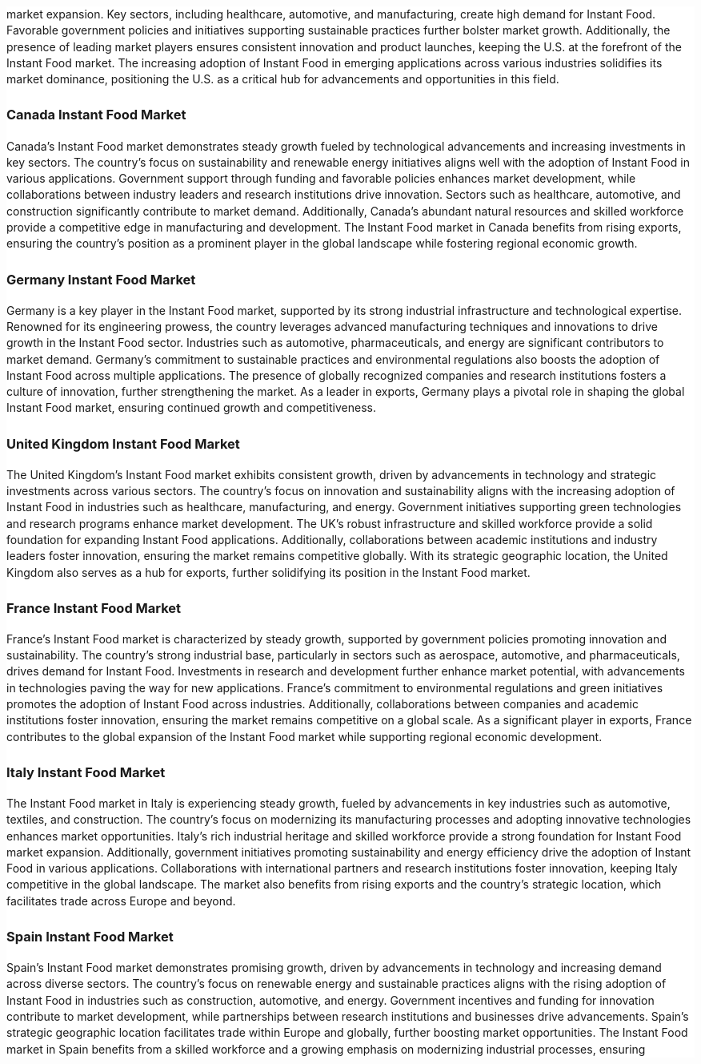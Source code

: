 market expansion. Key sectors, including healthcare, automotive, and manufacturing, create high demand for Instant Food. Favorable government policies and initiatives supporting sustainable practices further bolster market growth. Additionally, the presence of leading market players ensures consistent innovation and product launches, keeping the U.S. at the forefront of the Instant Food market. The increasing adoption of Instant Food in emerging applications across various industries solidifies its market dominance, positioning the U.S. as a critical hub for advancements and opportunities in this field.</p><h3>Canada Instant Food Market</h3><p>Canada&rsquo;s Instant Food market demonstrates steady growth fueled by technological advancements and increasing investments in key sectors. The country&rsquo;s focus on sustainability and renewable energy initiatives aligns well with the adoption of Instant Food in various applications. Government support through funding and favorable policies enhances market development, while collaborations between industry leaders and research institutions drive innovation. Sectors such as healthcare, automotive, and construction significantly contribute to market demand. Additionally, Canada&rsquo;s abundant natural resources and skilled workforce provide a competitive edge in manufacturing and development. The Instant Food market in Canada benefits from rising exports, ensuring the country&rsquo;s position as a prominent player in the global landscape while fostering regional economic growth.</p><h3>Germany Instant Food Market</h3><p>Germany is a key player in the Instant Food market, supported by its strong industrial infrastructure and technological expertise. Renowned for its engineering prowess, the country leverages advanced manufacturing techniques and innovations to drive growth in the Instant Food sector. Industries such as automotive, pharmaceuticals, and energy are significant contributors to market demand. Germany&rsquo;s commitment to sustainable practices and environmental regulations also boosts the adoption of Instant Food across multiple applications. The presence of globally recognized companies and research institutions fosters a culture of innovation, further strengthening the market. As a leader in exports, Germany plays a pivotal role in shaping the global Instant Food market, ensuring continued growth and competitiveness.</p><h3>United Kingdom Instant Food Market</h3><p>The United Kingdom&rsquo;s Instant Food market exhibits consistent growth, driven by advancements in technology and strategic investments across various sectors. The country&rsquo;s focus on innovation and sustainability aligns with the increasing adoption of Instant Food in industries such as healthcare, manufacturing, and energy. Government initiatives supporting green technologies and research programs enhance market development. The UK&rsquo;s robust infrastructure and skilled workforce provide a solid foundation for expanding Instant Food applications. Additionally, collaborations between academic institutions and industry leaders foster innovation, ensuring the market remains competitive globally. With its strategic geographic location, the United Kingdom also serves as a hub for exports, further solidifying its position in the Instant Food market.</p><h3>France Instant Food Market</h3><p>France&rsquo;s Instant Food market is characterized by steady growth, supported by government policies promoting innovation and sustainability. The country&rsquo;s strong industrial base, particularly in sectors such as aerospace, automotive, and pharmaceuticals, drives demand for Instant Food. Investments in research and development further enhance market potential, with advancements in technologies paving the way for new applications. France&rsquo;s commitment to environmental regulations and green initiatives promotes the adoption of Instant Food across industries. Additionally, collaborations between companies and academic institutions foster innovation, ensuring the market remains competitive on a global scale. As a significant player in exports, France contributes to the global expansion of the Instant Food market while supporting regional economic development.</p><h3>Italy Instant Food Market</h3><p>The Instant Food market in Italy is experiencing steady growth, fueled by advancements in key industries such as automotive, textiles, and construction. The country&rsquo;s focus on modernizing its manufacturing processes and adopting innovative technologies enhances market opportunities. Italy&rsquo;s rich industrial heritage and skilled workforce provide a strong foundation for Instant Food market expansion. Additionally, government initiatives promoting sustainability and energy efficiency drive the adoption of Instant Food in various applications. Collaborations with international partners and research institutions foster innovation, keeping Italy competitive in the global landscape. The market also benefits from rising exports and the country&rsquo;s strategic location, which facilitates trade across Europe and beyond.</p><h3>Spain Instant Food Market</h3><p>Spain&rsquo;s Instant Food market demonstrates promising growth, driven by advancements in technology and increasing demand across diverse sectors. The country&rsquo;s focus on renewable energy and sustainable practices aligns with the rising adoption of Instant Food in industries such as construction, automotive, and energy. Government incentives and funding for innovation contribute to market development, while partnerships between research institutions and businesses drive advancements. Spain&rsquo;s strategic geographic location facilitates trade within Europe and globally, further boosting market opportunities. The Instant Food market in Spain benefits from a skilled workforce and a growing emphasis on modernizing industrial processes, ensuring